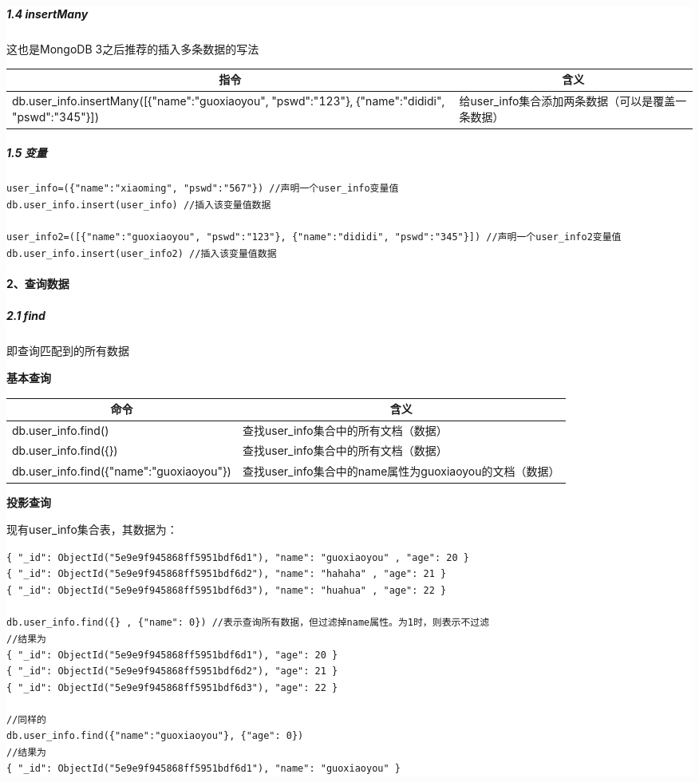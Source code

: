 ##### 1.4 insertMany

这也是MongoDB 3之后推荐的插入多条数据的写法

| 指令                                                         | 含义                                              |
| ------------------------------------------------------------ | ------------------------------------------------- |
| db.user_info.insertMany([{"name":"guoxiaoyou", "pswd":"123"}, {"name":"dididi", "pswd":"345"}]) | 给user_info集合添加两条数据（可以是覆盖一条数据） |

##### 1.5 变量

```
user_info=({"name":"xiaoming", "pswd":"567"}) //声明一个user_info变量值
db.user_info.insert(user_info) //插入该变量值数据

user_info2=([{"name":"guoxiaoyou", "pswd":"123"}, {"name":"dididi", "pswd":"345"}]) //声明一个user_info2变量值
db.user_info.insert(user_info2) //插入该变量值数据
```



#### 2、查询数据

##### 2.1 find

即查询匹配到的所有数据



**基本查询**

| 命令                                     | 含义                                                    |
| ---------------------------------------- | ------------------------------------------------------- |
| db.user_info.find()                      | 查找user_info集合中的所有文档（数据）                   |
| db.user_info.find({})                    | 查找user_info集合中的所有文档（数据）                   |
| db.user_info.find({"name":"guoxiaoyou"}) | 查找user_info集合中的name属性为guoxiaoyou的文档（数据） |



**投影查询**

现有user_info集合表，其数据为：

```
{ "_id": ObjectId("5e9e9f945868ff5951bdf6d1"), "name": "guoxiaoyou" , "age": 20 }
{ "_id": ObjectId("5e9e9f945868ff5951bdf6d2"), "name": "hahaha" , "age": 21 }
{ "_id": ObjectId("5e9e9f945868ff5951bdf6d3"), "name": "huahua" , "age": 22 }

db.user_info.find({} , {"name": 0}) //表示查询所有数据，但过滤掉name属性。为1时，则表示不过滤
//结果为
{ "_id": ObjectId("5e9e9f945868ff5951bdf6d1"), "age": 20 }
{ "_id": ObjectId("5e9e9f945868ff5951bdf6d2"), "age": 21 }
{ "_id": ObjectId("5e9e9f945868ff5951bdf6d3"), "age": 22 }

//同样的
db.user_info.find({"name":"guoxiaoyou"}, {"age": 0})
//结果为
{ "_id": ObjectId("5e9e9f945868ff5951bdf6d1"), "name": "guoxiaoyou" }
```
